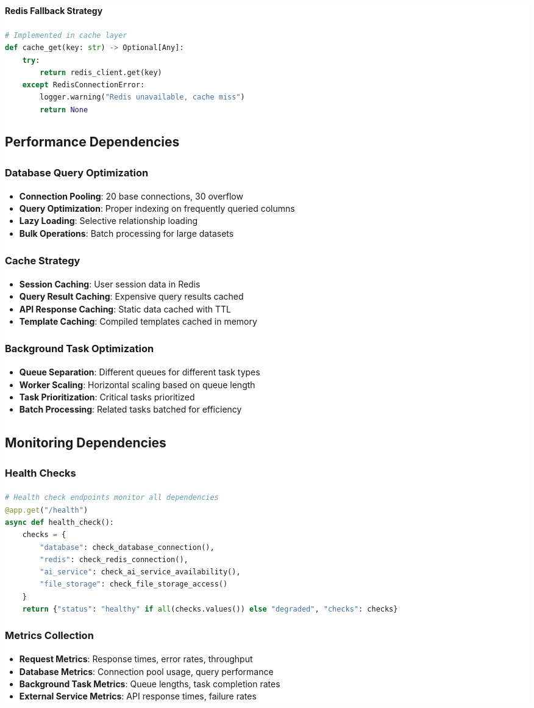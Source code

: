 #### Redis Fallback Strategy
```python
# Implemented in cache layer
def cache_get(key: str) -> Optional[Any]:
    try:
        return redis_client.get(key)
    except RedisConnectionError:
        logger.warning("Redis unavailable, cache miss")
        return None
```

## Performance Dependencies

### Database Query Optimization
- **Connection Pooling**: 20 base connections, 30 overflow
- **Query Optimization**: Proper indexing on frequently queried columns
- **Lazy Loading**: Selective relationship loading
- **Bulk Operations**: Batch processing for large datasets

### Cache Strategy
- **Session Caching**: User session data in Redis
- **Query Result Caching**: Expensive query results cached
- **API Response Caching**: Static data cached with TTL
- **Template Caching**: Compiled templates cached in memory

### Background Task Optimization
- **Queue Separation**: Different queues for different task types
- **Worker Scaling**: Horizontal scaling based on queue length
- **Task Prioritization**: Critical tasks prioritized
- **Batch Processing**: Related tasks batched for efficiency

## Monitoring Dependencies

### Health Checks
```python
# Health check endpoints monitor all dependencies
@app.get("/health")
async def health_check():
    checks = {
        "database": check_database_connection(),
        "redis": check_redis_connection(),
        "ai_service": check_ai_service_availability(),
        "file_storage": check_file_storage_access()
    }
    return {"status": "healthy" if all(checks.values()) else "degraded", "checks": checks}
```

### Metrics Collection
- **Request Metrics**: Response times, error rates, throughput
- **Database Metrics**: Connection pool usage, query performance
- **Background Task Metrics**: Queue lengths, task completion rates
- **External Service Metrics**: API response times, failure rates
